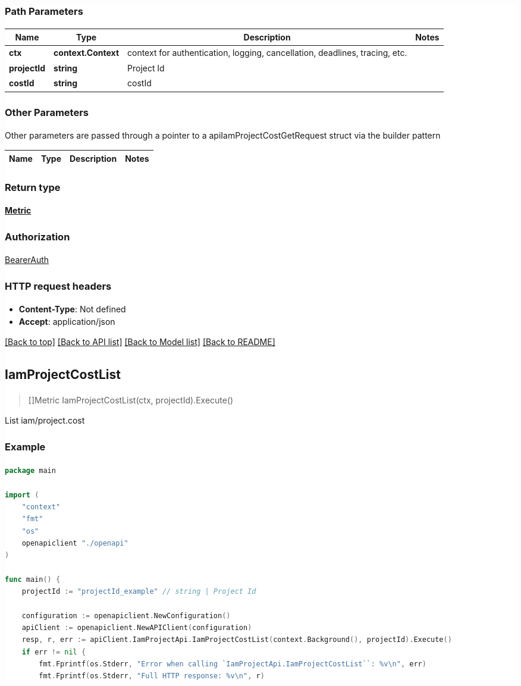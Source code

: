 ### Path Parameters


Name | Type | Description  | Notes
------------- | ------------- | ------------- | -------------
**ctx** | **context.Context** | context for authentication, logging, cancellation, deadlines, tracing, etc.
**projectId** | **string** | Project Id | 
**costId** | **string** | costId | 

### Other Parameters

Other parameters are passed through a pointer to a apiIamProjectCostGetRequest struct via the builder pattern


Name | Type | Description  | Notes
------------- | ------------- | ------------- | -------------



### Return type

[**Metric**](Metric.md)

### Authorization

[BearerAuth](../README.md#BearerAuth)

### HTTP request headers

- **Content-Type**: Not defined
- **Accept**: application/json

[[Back to top]](#) [[Back to API list]](../README.md#documentation-for-api-endpoints)
[[Back to Model list]](../README.md#documentation-for-models)
[[Back to README]](../README.md)


## IamProjectCostList

> []Metric IamProjectCostList(ctx, projectId).Execute()

List iam/project.cost



### Example

```go
package main

import (
    "context"
    "fmt"
    "os"
    openapiclient "./openapi"
)

func main() {
    projectId := "projectId_example" // string | Project Id

    configuration := openapiclient.NewConfiguration()
    apiClient := openapiclient.NewAPIClient(configuration)
    resp, r, err := apiClient.IamProjectApi.IamProjectCostList(context.Background(), projectId).Execute()
    if err != nil {
        fmt.Fprintf(os.Stderr, "Error when calling `IamProjectApi.IamProjectCostList``: %v\n", err)
        fmt.Fprintf(os.Stderr, "Full HTTP response: %v\n", r)
```